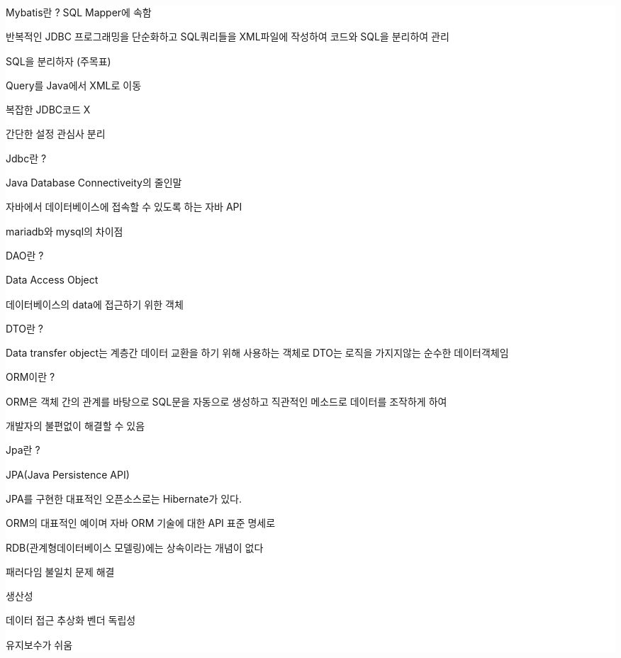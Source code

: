 

Mybatis란 ? SQL Mapper에 속함

반복적인 JDBC 프로그래밍을 단순화하고 SQL쿼리들을 XML파일에 작성하여 코드와 SQL을 분리하여 관리

SQL을 분리하자 (주목표)

Query를 Java에서 XML로 이동

복잡한 JDBC코드 X

간단한 설정 관심사 분리





Jdbc란 ?

Java Database Connectiveity의 줄인말

자바에서 데이터베이스에 접속할 수 있도록 하는 자바 API





mariadb와 mysql의 차이점



DAO란 ?

Data Access Object

데이터베이스의 data에 접근하기 위한 객체

DTO란 ?

Data transfer object는 계층간 데이터 교환을 하기 위해 사용하는 객체로 DTO는 로직을 가지지않는 순수한 데이터객체임



ORM이란 ?

ORM은 객체 간의 관계를 바탕으로 SQL문을 자동으로 생성하고 직관적인 메소드로 데이터를 조작하게 하여

개발자의 불편없이 해결할 수 있음

Jpa란 ?

JPA(Java Persistence API)

JPA를 구현한 대표적인 오픈소스로는 Hibernate가 있다.

ORM의 대표적인 예이며 자바 ORM 기술에 대한 API 표준 명세로

RDB(관계형데이터베이스 모델링)에는 상속이라는 개념이 없다

패러다임 불일치 문제 해결

생산성

데이터 접근 추상화 벤더 독립성

유지보수가 쉬움


